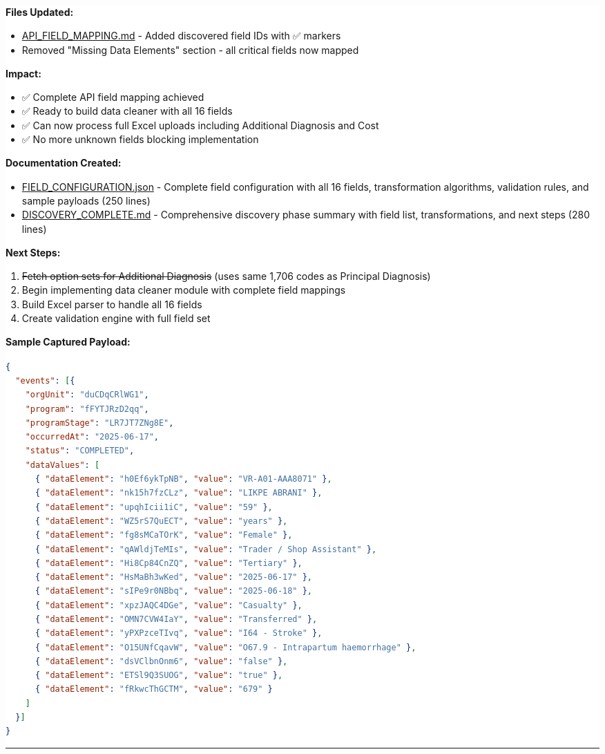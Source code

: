 **Files Updated:**
- [API_FIELD_MAPPING.md](../API_FIELD_MAPPING.md) - Added discovered field IDs with ✅ markers
- Removed "Missing Data Elements" section - all critical fields now mapped

**Impact:**
- ✅ Complete API field mapping achieved
- ✅ Ready to build data cleaner with all 16 fields
- ✅ Can now process full Excel uploads including Additional Diagnosis and Cost
- ✅ No more unknown fields blocking implementation

**Documentation Created:**
- [FIELD_CONFIGURATION.json](../FIELD_CONFIGURATION.json) - Complete field configuration with all 16 fields, transformation algorithms, validation rules, and sample payloads (250 lines)
- [DISCOVERY_COMPLETE.md](../DISCOVERY_COMPLETE.md) - Comprehensive discovery phase summary with field list, transformations, and next steps (280 lines)

**Next Steps:**
1. ~~Fetch option sets for Additional Diagnosis~~ (uses same 1,706 codes as Principal Diagnosis)
2. Begin implementing data cleaner module with complete field mappings
3. Build Excel parser to handle all 16 fields
4. Create validation engine with full field set

**Sample Captured Payload:**
```json
{
  "events": [{
    "orgUnit": "duCDqCRlWG1",
    "program": "fFYTJRzD2qq",
    "programStage": "LR7JT7ZNg8E",
    "occurredAt": "2025-06-17",
    "status": "COMPLETED",
    "dataValues": [
      { "dataElement": "h0Ef6ykTpNB", "value": "VR-A01-AAA8071" },
      { "dataElement": "nk15h7fzCLz", "value": "LIKPE ABRANI" },
      { "dataElement": "upqhIcii1iC", "value": "59" },
      { "dataElement": "WZ5rS7QuECT", "value": "years" },
      { "dataElement": "fg8sMCaTOrK", "value": "Female" },
      { "dataElement": "qAWldjTeMIs", "value": "Trader / Shop Assistant" },
      { "dataElement": "Hi8Cp84CnZQ", "value": "Tertiary" },
      { "dataElement": "HsMaBh3wKed", "value": "2025-06-17" },
      { "dataElement": "sIPe9r0NBbq", "value": "2025-06-18" },
      { "dataElement": "xpzJAQC4DGe", "value": "Casualty" },
      { "dataElement": "OMN7CVW4IaY", "value": "Transferred" },
      { "dataElement": "yPXPzceTIvq", "value": "I64 - Stroke" },
      { "dataElement": "O15UNfCqavW", "value": "O67.9 - Intrapartum haemorrhage" },
      { "dataElement": "dsVClbnOnm6", "value": "false" },
      { "dataElement": "ETSl9Q3SUOG", "value": "true" },
      { "dataElement": "fRkwcThGCTM", "value": "679" }
    ]
  }]
}
```

---
